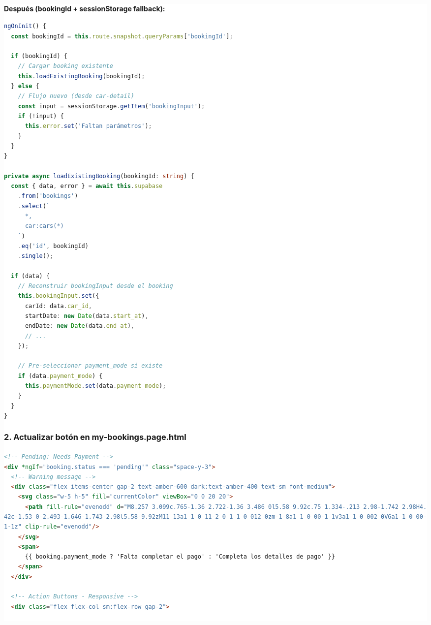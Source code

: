 **Después (bookingId + sessionStorage fallback):**
```typescript
ngOnInit() {
  const bookingId = this.route.snapshot.queryParams['bookingId'];
  
  if (bookingId) {
    // Cargar booking existente
    this.loadExistingBooking(bookingId);
  } else {
    // Flujo nuevo (desde car-detail)
    const input = sessionStorage.getItem('bookingInput');
    if (!input) {
      this.error.set('Faltan parámetros');
    }
  }
}

private async loadExistingBooking(bookingId: string) {
  const { data, error } = await this.supabase
    .from('bookings')
    .select(`
      *,
      car:cars(*)
    `)
    .eq('id', bookingId)
    .single();
    
  if (data) {
    // Reconstruir bookingInput desde el booking
    this.bookingInput.set({
      carId: data.car_id,
      startDate: new Date(data.start_at),
      endDate: new Date(data.end_at),
      // ...
    });
    
    // Pre-seleccionar payment_mode si existe
    if (data.payment_mode) {
      this.paymentMode.set(data.payment_mode);
    }
  }
}
```

### 2. Actualizar botón en my-bookings.page.html

```html
<!-- Pending: Needs Payment -->
<div *ngIf="booking.status === 'pending'" class="space-y-3">
  <!-- Warning message -->
  <div class="flex items-center gap-2 text-amber-600 dark:text-amber-400 text-sm font-medium">
    <svg class="w-5 h-5" fill="currentColor" viewBox="0 0 20 20">
      <path fill-rule="evenodd" d="M8.257 3.099c.765-1.36 2.722-1.36 3.486 0l5.58 9.92c.75 1.334-.213 2.98-1.742 2.98H4.42c-1.53 0-2.493-1.646-1.743-2.98l5.58-9.92zM11 13a1 1 0 11-2 0 1 1 0 012 0zm-1-8a1 1 0 00-1 1v3a1 1 0 002 0V6a1 1 0 00-1-1z" clip-rule="evenodd"/>
    </svg>
    <span>
      {{ booking.payment_mode ? 'Falta completar el pago' : 'Completa los detalles de pago' }}
    </span>
  </div>

  <!-- Action Buttons - Responsive -->
  <div class="flex flex-col sm:flex-row gap-2">
    
```